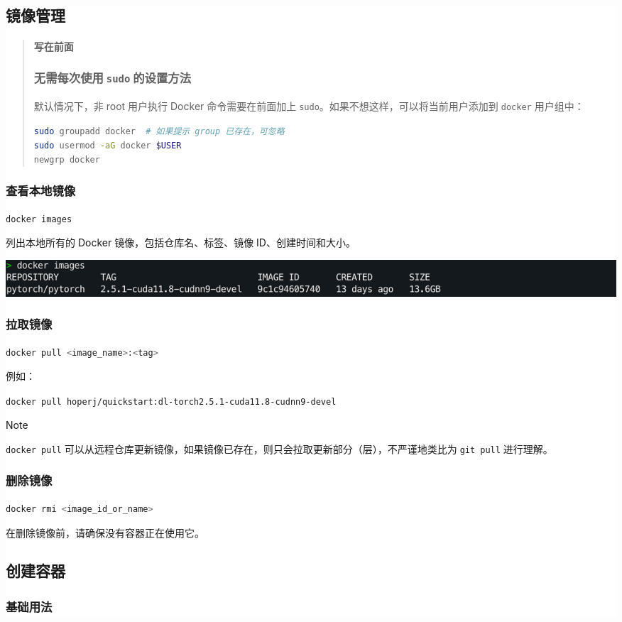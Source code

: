 ## 镜像管理

> **写在前面**
>
> ### 无需每次使用 `sudo` 的设置方法
>
> 默认情况下，非 root 用户执行 Docker 命令需要在前面加上 `sudo`。如果不想这样，可以将当前用户添加到 `docker` 用户组中：
>
> ```bash
> sudo groupadd docker  # 如果提示 group 已存在，可忽略
> sudo usermod -aG docker $USER
> newgrp docker
> ```

### 查看本地镜像

```bash
docker images
```

列出本地所有的 Docker 镜像，包括仓库名、标签、镜像 ID、创建时间和大小。

![image-20241112223609346](./assets/image-20241112223609346.png)

### 拉取镜像

```bash
docker pull <image_name>:<tag>
```

例如：

```bash
docker pull hoperj/quickstart:dl-torch2.5.1-cuda11.8-cudnn9-devel
```

> [!note]
>
> `docker pull` 可以从远程仓库更新镜像，如果镜像已存在，则只会拉取更新部分（层），不严谨地类比为 `git pull` 进行理解。

### 删除镜像

```bash
docker rmi <image_id_or_name>
```

在删除镜像前，请确保没有容器正在使用它。

## 创建容器

### 基础用法
